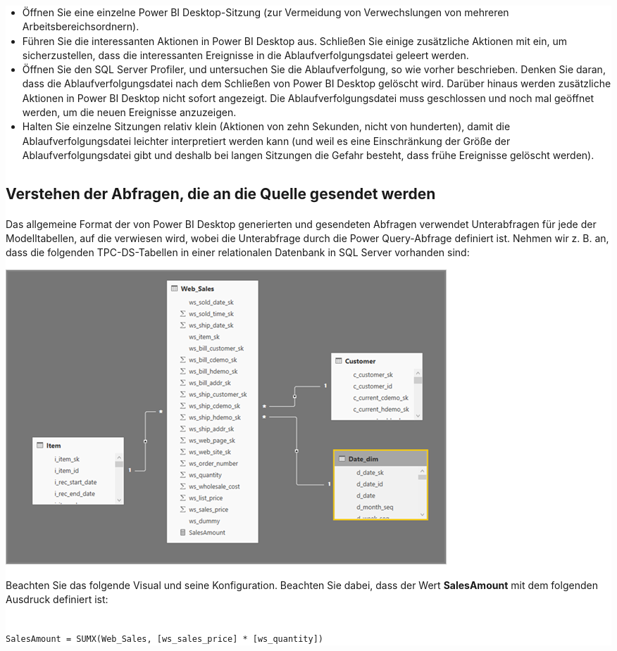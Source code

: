 - Öffnen Sie eine einzelne Power BI Desktop-Sitzung (zur Vermeidung von Verwechslungen von mehreren Arbeitsbereichsordnern).
- Führen Sie die interessanten Aktionen in Power BI Desktop aus. Schließen Sie einige zusätzliche Aktionen mit ein, um sicherzustellen, dass die interessanten Ereignisse in die Ablaufverfolgungsdatei geleert werden.
- Öffnen Sie den SQL Server Profiler, und untersuchen Sie die Ablaufverfolgung, so wie vorher beschrieben. Denken Sie daran, dass die Ablaufverfolgungsdatei nach dem Schließen von Power BI Desktop gelöscht wird. Darüber hinaus werden zusätzliche Aktionen in Power BI Desktop nicht sofort angezeigt. Die Ablaufverfolgungsdatei muss geschlossen und noch mal geöffnet werden, um die neuen Ereignisse anzuzeigen.
- Halten Sie einzelne Sitzungen relativ klein (Aktionen von zehn Sekunden, nicht von hunderten), damit die Ablaufverfolgungsdatei leichter interpretiert werden kann (und weil es eine Einschränkung der Größe der Ablaufverfolgungsdatei gibt und deshalb bei langen Sitzungen die Gefahr besteht, dass frühe Ereignisse gelöscht werden).

## <a name="understand-queries-sent-to-the-source"></a>Verstehen der Abfragen, die an die Quelle gesendet werden

Das allgemeine Format der von Power BI Desktop generierten und gesendeten Abfragen verwendet Unterabfragen für jede der Modelltabellen, auf die verwiesen wird, wobei die Unterabfrage durch die Power Query-Abfrage definiert ist. Nehmen wir z. B. an, dass die folgenden TPC-DS-Tabellen in einer relationalen Datenbank in SQL Server vorhanden sind:

![Das Diagramm zur Modellansicht von Power BI Desktop zeigt vier Tabellen, die alle miteinander verknüpft sind. Die Tabellen heißen Item, Web_Sales, Customer und Date-dim.](media/desktop-directquery-troubleshoot/desktop-directquery-troubleshoot-model-view-diagram.png)

Beachten Sie das folgende Visual und seine Konfiguration. Beachten Sie dabei, dass der Wert **SalesAmount** mit dem folgenden Ausdruck definiert ist:

```dax

SalesAmount = SUMX(Web_Sales, [ws_sales_price] * [ws_quantity])

```
